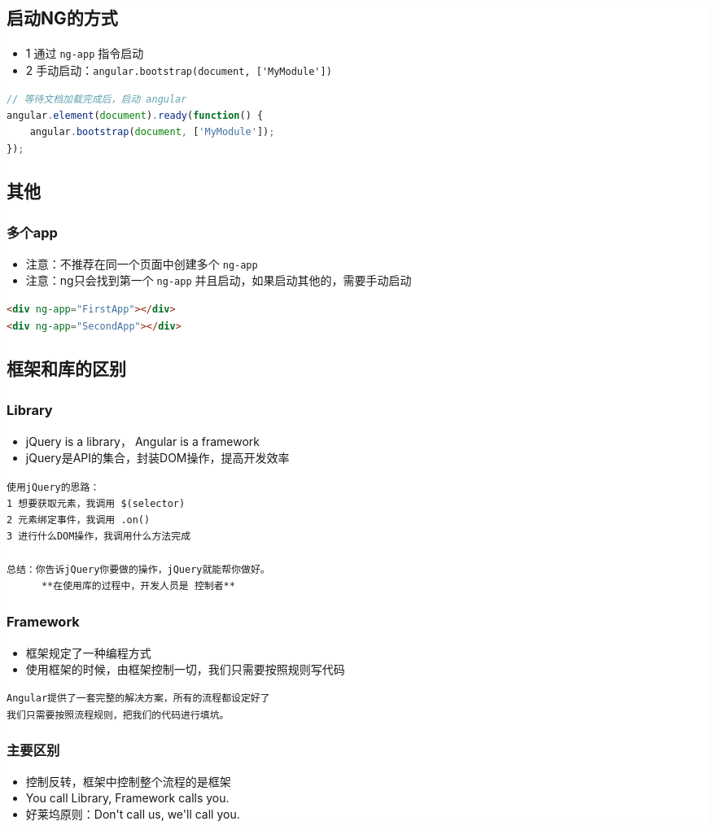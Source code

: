 ## 启动NG的方式
- 1 通过 `ng-app` 指令启动
- 2 手动启动：`angular.bootstrap(document, ['MyModule'])`

```js
// 等待文档加载完成后，启动 angular
angular.element(document).ready(function() {
    angular.bootstrap(document, ['MyModule']);
});
```

## 其他

### 多个app
- 注意：不推荐在同一个页面中创建多个 `ng-app`
- 注意：ng只会找到第一个 `ng-app` 并且启动，如果启动其他的，需要手动启动

```html
<div ng-app="FirstApp"></div>
<div ng-app="SecondApp"></div>
```


## 框架和库的区别

### Library
- jQuery is a library， Angular is a framework
- jQuery是API的集合，封装DOM操作，提高开发效率

```
使用jQuery的思路：
1 想要获取元素，我调用 $(selector)
2 元素绑定事件，我调用 .on()
3 进行什么DOM操作，我调用什么方法完成

总结：你告诉jQuery你要做的操作，jQuery就能帮你做好。
      **在使用库的过程中，开发人员是 控制者**
```

### Framework
- 框架规定了一种编程方式
- 使用框架的时候，由框架控制一切，我们只需要按照规则写代码

```
Angular提供了一套完整的解决方案，所有的流程都设定好了
我们只需要按照流程规则，把我们的代码进行填坑。
```

### 主要区别
- 控制反转，框架中控制整个流程的是框架
- You call Library, Framework calls you.
- 好莱坞原则：Don't call us, we'll call you.
